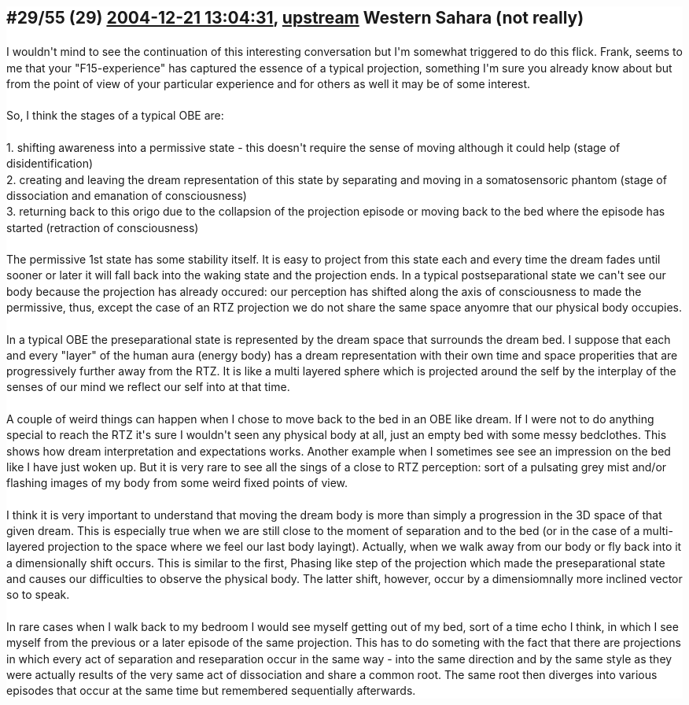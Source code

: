 ## \#29/55 (29) [2004-12-21 13:04:31](https://www.astralpulse.com/forums/index.php?msg=139047), [upstream](https://www.astralpulse.com/forums/profile/?u=5864) Western Sahara (not really) ##
<section>
I wouldn't mind to see the continuation of this interesting conversation but I'm somewhat triggered to do this flick. Frank, seems to me that your "F15-experience" has captured the essence of a typical projection, something I'm sure you already know about but from the point of view of your particular experience and for others as well it may be of some interest.
<br>
<br>
So, I think the stages of a typical OBE are:
<br>
<br>
1. shifting awareness into a permissive state - this doesn't require the sense of moving although it could help (stage of disidentification)
<br>
2. creating and leaving the dream representation of this state by separating and moving in a somatosensoric phantom (stage of dissociation and emanation of consciousness)
<br>
3. returning back to this origo due to the collapsion of the projection episode or moving back to the bed where the episode has started (retraction of consciousness)
<br>
<br>
The permissive 1st state has some stability itself. It is easy to project from this state each and every time the dream fades until sooner or later it will fall back into the waking state and the projection ends. In a typical postseparational state we can't see our body because the projection has already occured: our perception has shifted along the axis of consciousness to made the permissive, thus, except the case of an RTZ projection we do not share the same space anyomre that our physical body occupies.
<br>
<br>
In a typical OBE the preseparational state is represented by the dream space that surrounds the dream bed. I suppose that each and every "layer" of the human aura (energy body) has a dream representation with their own time and space properities that are progressively further away from the RTZ. It is like a multi layered sphere which is projected around the self by the interplay of the senses of our mind we reflect our self into at that time.
<br>
<br>
A couple of weird things can happen when I chose to move back to the bed in an OBE like dream. If I were not to do anything special to reach the RTZ it's sure I wouldn't seen any physical body at all, just an empty bed with some messy bedclothes. This shows how dream interpretation and expectations works. Another example when I sometimes see see an impression on the bed like I have just woken up. But it is very rare to see all the sings of a close to RTZ perception: sort of a pulsating grey mist and/or flashing images of my body from some weird fixed points of view.
<br>
<br>
I think it is very important to understand that moving the dream body is more than simply a progression in the 3D space of that given dream. This is especially true when we are still close to the moment of separation and to the bed (or in the case of a multi-layered projection to the space where we feel our last body layingt). Actually, when we walk away from our body or fly back into it a dimensionally shift occurs. This is similar to the first, Phasing like step of the projection which made the preseparational state and causes our difficulties to observe the physical body. The latter shift, however, occur by a dimensiomnally more inclined vector so to speak.
<br>
<br>
In rare cases when I walk back to my bedroom I would see myself getting out of my bed, sort of a time echo I think, in which I see myself from the previous or a later episode of the same projection. This has to do someting with the fact that there are projections in which every act of separation and reseparation occur in the same way - into the same direction and by the same style as they were actually results of the very same act of dissociation and share a common root. The same root then diverges into various episodes that occur at the same time but remembered sequentially afterwards.